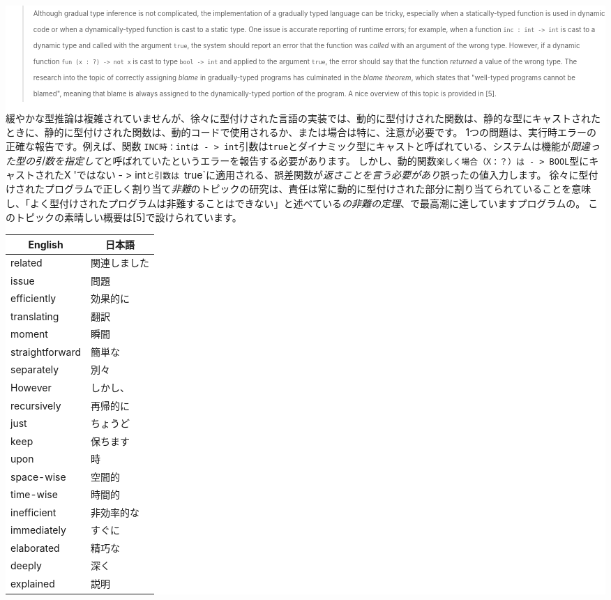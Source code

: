 > <sup><sub>
Although gradual type inference is not complicated, the implementation of a gradually typed language can be tricky, especially when a statically-typed function is used in dynamic code or when a dynamically-typed function is cast to a static type.
One issue is accurate reporting of runtime errors; for example, when a function `inc : int -> int` is cast to a dynamic type and called with the argument `true`, the system should report an error that the function was *called* with an argument of the wrong type.
However, if a dynamic function `fun (x : ?) -> not x` is cast to type `bool -> int` and applied to the argument `true`, the error should say that the function *returned* a value of the wrong type.
The research into the topic of correctly assigning *blame* in gradually-typed programs has culminated in the *blame theorem*, which states that "well-typed programs cannot be blamed", meaning that blame is always assigned to the dynamically-typed portion of the program.
A nice overview of this topic is provided in [5].

緩やかな型推論は複雑されていませんが、徐々に型付けされた言語の実装では、動的に型付けされた関数は、静的な型にキャストされたときに、静的に型付けされた関数は、動的コードで使用されるか、または場合は特に、注意が必要です。
1つの問題は、実行時エラーの正確な報告です。例えば、関数 `INC時：intは - > int`引数は`true`とダイナミック型にキャストと呼ばれている、システムは機能が*間違った型の引数を指定して*と呼ばれていたというエラーを報告する必要があります。
しかし、動的関数`楽しく場合（X：？）は - > BOOL`型にキャストされたX 'ではない - > int`と引数は `true`に適用される、誤差関数が*返さことを言う必要があり*誤ったの値入力します。
徐々に型付けされたプログラムで正しく割り当て*非難*のトピックの研究は、責任は常に動的に型付けされた部分に割り当てられていることを意味し、「よく型付けされたプログラムは非難することはできない」と述べている*の非難の定理*、で最高潮に達していますプログラムの。
このトピックの素晴しい概要は[5]で設けられています。

|English|日本語|
| --- | --- |
|related|関連しました|
|issue|問題|
|efficiently|効果的に|
|translating|翻訳|
|moment|瞬間|
|straightforward|簡単な|
|separately|別々|
|However|しかし、|
|recursively|再帰的に|
|just|ちょうど|
|keep|保ちます|
|upon|時|
|space-wise|空間的|
|time-wise|時間的|
|inefficient|非効率的な|
|immediately|すぐに|
|elaborated|精巧な|
|deeply|深く|
|explained|説明|


[gradual]: http://ecee.colorado.edu/~siek/pubs/pubs/2006/siek06:_gradual.pdf
[inference]: http://citeseerx.ist.psu.edu/viewdoc/download?doi=10.1.1.84.8219&rep=rep1&type=pdf
[git-diff]: https://github.com/tomprimozic/type-systems/compare/7320bae...1ae7906#diff-4
[objects]: http://www.cs.colorado.edu/~siek/gradual-obj.pdf
[mutual-recursion]: http://en.wikipedia.org/wiki/Mutual_recursion#Basic_examples
[blog-post]: http://siek.blogspot.co.uk/2012/09/interpretations-of-gradually-typed.html